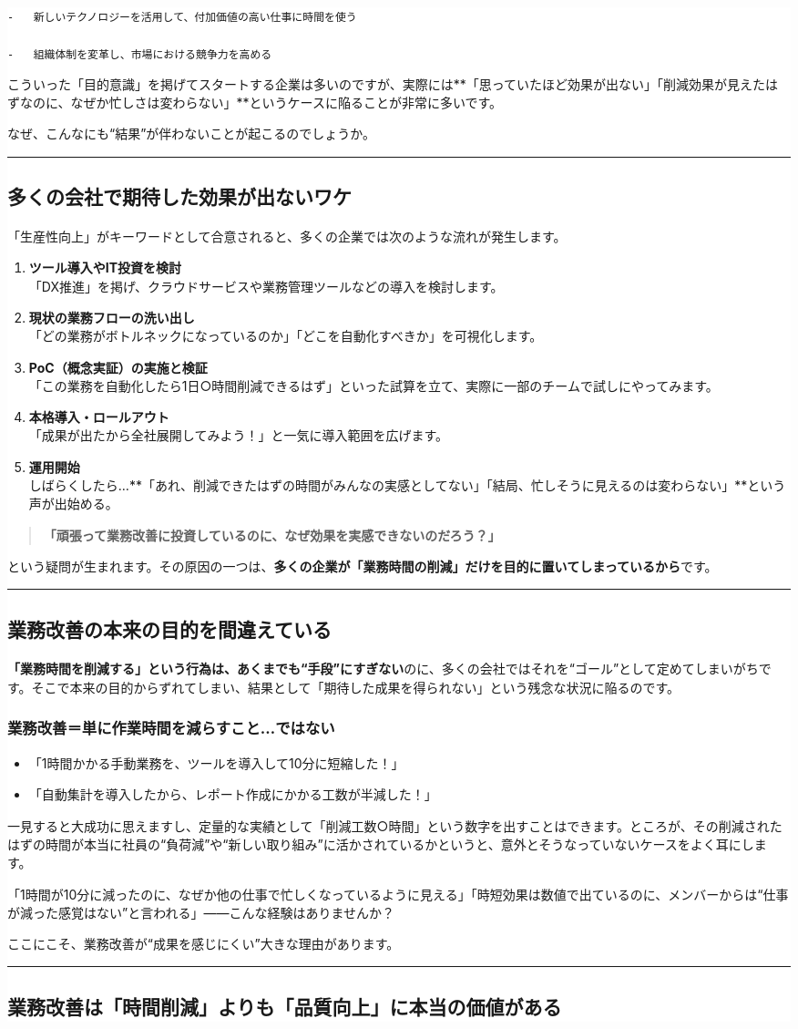     -   新しいテクノロジーを活用して、付加価値の高い仕事に時間を使う
        
    -   組織体制を変革し、市場における競争力を高める
        

こういった「目的意識」を掲げてスタートする企業は多いのですが、実際には**「思っていたほど効果が出ない」「削減効果が見えたはずなのに、なぜか忙しさは変わらない」**というケースに陥ることが非常に多いです。

なぜ、こんなにも“結果”が伴わないことが起こるのでしょうか。

---

## 多くの会社で期待した効果が出ないワケ

「生産性向上」がキーワードとして合意されると、多くの企業では次のような流れが発生します。

1.  **ツール導入やIT投資を検討**  
    「DX推進」を掲げ、クラウドサービスや業務管理ツールなどの導入を検討します。
    
2.  **現状の業務フローの洗い出し**  
    「どの業務がボトルネックになっているのか」「どこを自動化すべきか」を可視化します。
    
3.  **PoC（概念実証）の実施と検証**  
    「この業務を自動化したら1日○時間削減できるはず」といった試算を立て、実際に一部のチームで試しにやってみます。
    
4.  **本格導入・ロールアウト**  
    「成果が出たから全社展開してみよう！」と一気に導入範囲を広げます。
    
5.  **運用開始**  
    しばらくしたら…**「あれ、削減できたはずの時間がみんなの実感としてない」「結局、忙しそうに見えるのは変わらない」**という声が出始める。
    

> **「頑張って業務改善に投資しているのに、なぜ効果を実感できないのだろう？」**

という疑問が生まれます。その原因の一つは、**多くの企業が「業務時間の削減」だけを目的に置いてしまっているから**です。

---

## 業務改善の本来の目的を間違えている

**「業務時間を削減する」という行為は、あくまでも“手段”にすぎない**のに、多くの会社ではそれを“ゴール”として定めてしまいがちです。そこで本来の目的からずれてしまい、結果として「期待した成果を得られない」という残念な状況に陥るのです。

### 業務改善＝単に作業時間を減らすこと…ではない

-   「1時間かかる手動業務を、ツールを導入して10分に短縮した！」
    
-   「自動集計を導入したから、レポート作成にかかる工数が半減した！」
    

一見すると大成功に思えますし、定量的な実績として「削減工数○時間」という数字を出すことはできます。ところが、その削減されたはずの時間が本当に社員の“負荷減”や“新しい取り組み”に活かされているかというと、意外とそうなっていないケースをよく耳にします。

「1時間が10分に減ったのに、なぜか他の仕事で忙しくなっているように見える」「時短効果は数値で出ているのに、メンバーからは“仕事が減った感覚はない”と言われる」――こんな経験はありませんか？

ここにこそ、業務改善が“成果を感じにくい”大きな理由があります。

---

## 業務改善は「時間削減」よりも「品質向上」に本当の価値がある
